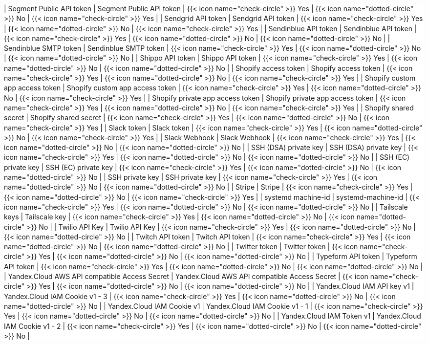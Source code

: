 | Segment Public API token                      | Segment Public API token                      | {{< icon name="check-circle" >}} Yes    | {{< icon name="dotted-circle" >}} No       | {{< icon name="check-circle" >}} Yes |
| Sendgrid API token                            | Sendgrid API token                            | {{< icon name="check-circle" >}} Yes    | {{< icon name="dotted-circle" >}} No       | {{< icon name="check-circle" >}} Yes |
| Sendinblue API token                          | Sendinblue API token                          | {{< icon name="check-circle" >}} Yes    | {{< icon name="dotted-circle" >}} No       | {{< icon name="dotted-circle" >}} No |
| Sendinblue SMTP token                         | Sendinblue SMTP token                         | {{< icon name="check-circle" >}} Yes    | {{< icon name="dotted-circle" >}} No       | {{< icon name="dotted-circle" >}} No |
| Shippo API token                              | Shippo API token                              | {{< icon name="check-circle" >}} Yes    | {{< icon name="dotted-circle" >}} No       | {{< icon name="dotted-circle" >}} No |
| Shopify access token                          | Shopify access token                          | {{< icon name="check-circle" >}} Yes    | {{< icon name="dotted-circle" >}} No       | {{< icon name="check-circle" >}} Yes |
| Shopify custom app access token               | Shopify custom app access token               | {{< icon name="check-circle" >}} Yes    | {{< icon name="dotted-circle" >}} No       | {{< icon name="check-circle" >}} Yes |
| Shopify private app access token              | Shopify private app access token              | {{< icon name="check-circle" >}} Yes    | {{< icon name="dotted-circle" >}} No       | {{< icon name="check-circle" >}} Yes |
| Shopify shared secret                         | Shopify shared secret                         | {{< icon name="check-circle" >}} Yes    | {{< icon name="dotted-circle" >}} No       | {{< icon name="check-circle" >}} Yes |
| Slack token                                   | Slack token                                   | {{< icon name="check-circle" >}} Yes    | {{< icon name="dotted-circle" >}} No       | {{< icon name="check-circle" >}} Yes |
| Slack Webhook                                 | Slack Webhook                                 | {{< icon name="check-circle" >}} Yes    | {{< icon name="dotted-circle" >}} No       | {{< icon name="dotted-circle" >}} No |
| SSH (DSA) private key                         | SSH (DSA) private key                         | {{< icon name="check-circle" >}} Yes    | {{< icon name="dotted-circle" >}} No       | {{< icon name="dotted-circle" >}} No |
| SSH (EC) private key                          | SSH (EC) private key                          | {{< icon name="check-circle" >}} Yes    | {{< icon name="dotted-circle" >}} No       | {{< icon name="dotted-circle" >}} No |
| SSH private key                               | SSH private key                               | {{< icon name="check-circle" >}} Yes    | {{< icon name="dotted-circle" >}} No       | {{< icon name="dotted-circle" >}} No |
| Stripe                                        | Stripe                                        | {{< icon name="check-circle" >}} Yes    | {{< icon name="dotted-circle" >}} No       | {{< icon name="check-circle" >}} Yes |
| systemd machine-id                            | systemd-machine-id                            | {{< icon name="check-circle" >}} Yes    | {{< icon name="dotted-circle" >}} No       | {{< icon name="dotted-circle" >}} No |
| Tailscale keys                                | Tailscale key                                 | {{< icon name="check-circle" >}} Yes    | {{< icon name="dotted-circle" >}} No       | {{< icon name="dotted-circle" >}} No |
| Twilio API Key                                | Twilio API Key                                | {{< icon name="check-circle" >}} Yes    | {{< icon name="dotted-circle" >}} No       | {{< icon name="dotted-circle" >}} No |
| Twitch API token                              | Twitch API token                              | {{< icon name="check-circle" >}} Yes    | {{< icon name="dotted-circle" >}} No       | {{< icon name="dotted-circle" >}} No |
| Twitter token                                 | Twitter token                                 | {{< icon name="check-circle" >}} Yes    | {{< icon name="dotted-circle" >}} No       | {{< icon name="dotted-circle" >}} No |
| Typeform API token                            | Typeform API token                            | {{< icon name="check-circle" >}} Yes    | {{< icon name="dotted-circle" >}} No       | {{< icon name="dotted-circle" >}} No |
| Yandex.Cloud AWS API compatible Access Secret | Yandex.Cloud AWS API compatible Access Secret | {{< icon name="check-circle" >}} Yes    | {{< icon name="dotted-circle" >}} No       | {{< icon name="dotted-circle" >}} No |
| Yandex.Cloud IAM API key v1                   | Yandex.Cloud IAM Cookie v1 - 3                | {{< icon name="check-circle" >}} Yes    | {{< icon name="dotted-circle" >}} No       | {{< icon name="dotted-circle" >}} No |
| Yandex.Cloud IAM Cookie v1                    | Yandex.Cloud IAM Cookie v1 - 1                | {{< icon name="check-circle" >}} Yes    | {{< icon name="dotted-circle" >}} No       | {{< icon name="dotted-circle" >}} No |
| Yandex.Cloud IAM Token v1                     | Yandex.Cloud IAM Cookie v1 - 2                | {{< icon name="check-circle" >}} Yes    | {{< icon name="dotted-circle" >}} No       | {{< icon name="dotted-circle" >}} No |




